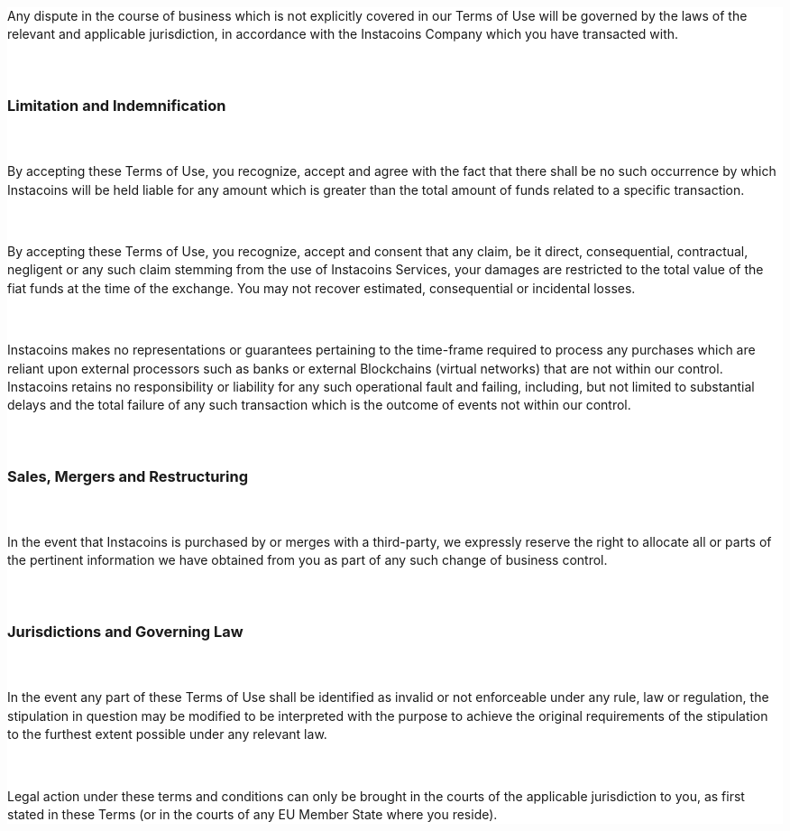 Any dispute in the course of business which is not explicitly covered in our Terms of Use will be governed by the laws of the relevant and applicable jurisdiction, in accordance with the Instacoins Company which you have transacted with.

  
 

### Limitation and Indemnification

  
 

By accepting these Terms of Use, you recognize, accept and agree with the fact that there shall be no such occurrence by which Instacoins will be held liable for any amount which is greater than the total amount of funds related to a specific transaction.

  
 

By accepting these Terms of Use, you recognize, accept and consent that any claim, be it direct, consequential, contractual, negligent or any such claim stemming from the use of Instacoins Services, your damages are restricted to the total value of the fiat funds at the time of the exchange. You may not recover estimated, consequential or incidental losses.

  
 

Instacoins makes no representations or guarantees pertaining to the time-frame required to process any purchases which are reliant upon external processors such as banks or external Blockchains (virtual networks) that are not within our control. Instacoins retains no responsibility or liability for any such operational fault and failing, including, but not limited to substantial delays and the total failure of any such transaction which is the outcome of events not within our control.

  
 

### Sales, Mergers and Restructuring

  
 

In the event that Instacoins is purchased by or merges with a third-party, we expressly reserve the right to allocate all or parts of the pertinent information we have obtained from you as part of any such change of business control.

  
 

### Jurisdictions and Governing Law

  
 

In the event any part of these Terms of Use shall be identified as invalid or not enforceable under any rule, law or regulation, the stipulation in question may be modified to be interpreted with the purpose to achieve the original requirements of the stipulation to the furthest extent possible under any relevant law.

  
 

Legal action under these terms and conditions can only be brought in the courts of the applicable jurisdiction to you, as first stated in these Terms (or in the courts of any EU Member State where you reside).

  